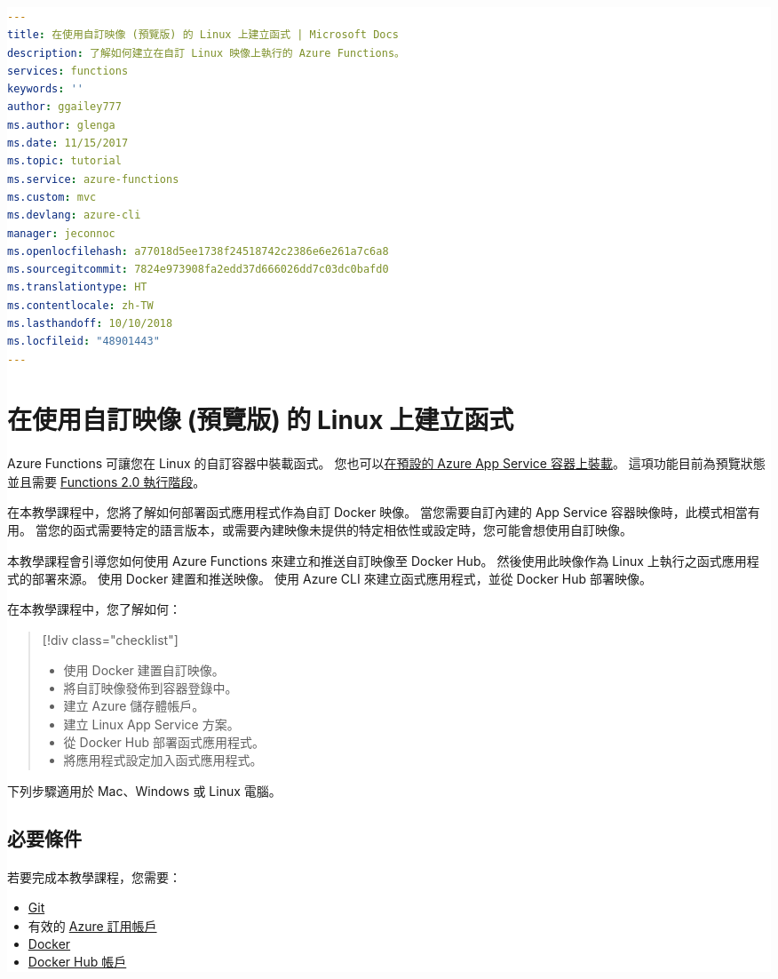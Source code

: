 ```yaml
---
title: 在使用自訂映像 (預覽版) 的 Linux 上建立函式 | Microsoft Docs
description: 了解如何建立在自訂 Linux 映像上執行的 Azure Functions。
services: functions
keywords: ''
author: ggailey777
ms.author: glenga
ms.date: 11/15/2017
ms.topic: tutorial
ms.service: azure-functions
ms.custom: mvc
ms.devlang: azure-cli
manager: jeconnoc
ms.openlocfilehash: a77018d5ee1738f24518742c2386e6e261a7c6a8
ms.sourcegitcommit: 7824e973908fa2edd37d666026dd7c03dc0bafd0
ms.translationtype: HT
ms.contentlocale: zh-TW
ms.lasthandoff: 10/10/2018
ms.locfileid: "48901443"
---
```

# <a name="create-a-function-on-linux-using-a-custom-image-preview"></a>在使用自訂映像 (預覽版) 的 Linux 上建立函式

Azure Functions 可讓您在 Linux 的自訂容器中裝載函式。 您也可以[在預設的 Azure App Service 容器上裝載](functions-create-first-azure-function-azure-cli-linux.md)。 這項功能目前為預覽狀態並且需要 [Functions 2.0 執行階段](functions-versions.md)。

在本教學課程中，您將了解如何部署函式應用程式作為自訂 Docker 映像。 當您需要自訂內建的 App Service 容器映像時，此模式相當有用。 當您的函式需要特定的語言版本，或需要內建映像未提供的特定相依性或設定時，您可能會想使用自訂映像。

本教學課程會引導您如何使用 Azure Functions 來建立和推送自訂映像至 Docker Hub。 然後使用此映像作為 Linux 上執行之函式應用程式的部署來源。 使用 Docker 建置和推送映像。 使用 Azure CLI 來建立函式應用程式，並從 Docker Hub 部署映像。 

在本教學課程中，您了解如何：

> [!div class="checklist"]
> * 使用 Docker 建置自訂映像。
> * 將自訂映像發佈到容器登錄中。 
> * 建立 Azure 儲存體帳戶。 
> * 建立 Linux App Service 方案。 
> * 從 Docker Hub 部署函式應用程式。
> * 將應用程式設定加入函式應用程式。 

下列步驟適用於 Mac、Windows 或 Linux 電腦。  

## <a name="prerequisites"></a>必要條件

若要完成本教學課程，您需要：

* [Git](https://git-scm.com/downloads)
* 有效的 [Azure 訂用帳戶](https://azure.microsoft.com/pricing/free-trial/?ref=microsoft.com&utm_source=microsoft.com&utm_medium=docs&utm_campaign=visualstudio)
* [Docker](https://docs.docker.com/install/)
* [Docker Hub 帳戶](https://docs.docker.com/docker-id/)
